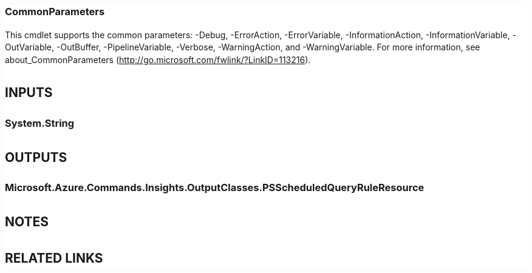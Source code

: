 ### CommonParameters
This cmdlet supports the common parameters: -Debug, -ErrorAction, -ErrorVariable, -InformationAction, -InformationVariable, -OutVariable, -OutBuffer, -PipelineVariable, -Verbose, -WarningAction, and -WarningVariable. For more information, see about_CommonParameters (http://go.microsoft.com/fwlink/?LinkID=113216).

## INPUTS

### System.String

## OUTPUTS

### Microsoft.Azure.Commands.Insights.OutputClasses.PSScheduledQueryRuleResource

## NOTES

## RELATED LINKS

